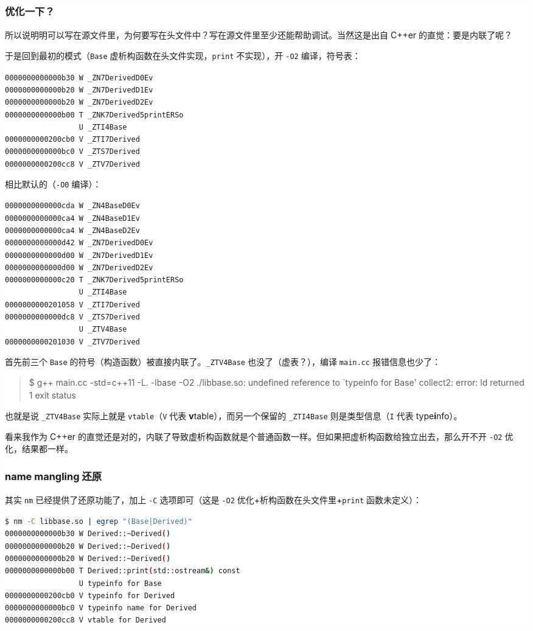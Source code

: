 ### 优化一下？

所以说明明可以写在源文件里，为何要写在头文件中？写在源文件里至少还能帮助调试。当然这是出自 C++er 的直觉：要是内联了呢？

于是回到最初的模式（`Base` 虚析构函数在头文件实现，`print` 不实现），开 `-O2` 编译，符号表：

```
0000000000000b30 W _ZN7DerivedD0Ev
0000000000000b20 W _ZN7DerivedD1Ev
0000000000000b20 W _ZN7DerivedD2Ev
0000000000000b00 T _ZNK7Derived5printERSo
                 U _ZTI4Base
0000000000200cb0 V _ZTI7Derived
0000000000000bc0 V _ZTS7Derived
0000000000200cc8 V _ZTV7Derived
```

相比默认的（`-O0` 编译）：

```
0000000000000cda W _ZN4BaseD0Ev
0000000000000ca4 W _ZN4BaseD1Ev
0000000000000ca4 W _ZN4BaseD2Ev
0000000000000d42 W _ZN7DerivedD0Ev
0000000000000d00 W _ZN7DerivedD1Ev
0000000000000d00 W _ZN7DerivedD2Ev
0000000000000c20 T _ZNK7Derived5printERSo
                 U _ZTI4Base
0000000000201058 V _ZTI7Derived
0000000000000dc8 V _ZTS7Derived
                 U _ZTV4Base
0000000000201030 V _ZTV7Derived
```

首先前三个 `Base` 的符号（构造函数）被直接内联了。`_ZTV4Base` 也没了（虚表？），编译 `main.cc` 报错信息也少了：

> $ g++ main.cc -std=c++11 -L. -lbase -O2
> ./libbase.so: undefined reference to `typeinfo for Base'
> collect2: error: ld returned 1 exit status

也就是说 `_ZTV4Base` 实际上就是 `vtable`（`V` 代表 **v**table），而另一个保留的 `_ZTI4Base` 则是类型信息（`I` 代表 type**i**nfo）。

看来我作为 C++er 的直觉还是对的，内联了导致虚析构函数就是个普通函数一样。但如果把虚析构函数给独立出去，那么开不开 `-O2` 优化，结果都一样。

### name mangling 还原

其实 `nm` 已经提供了还原功能了，加上 `-C` 选项即可（这是 `-O2` 优化+析构函数在头文件里+`print` 函数未定义）：

```bash
$ nm -C libbase.so | egrep "(Base|Derived)"
0000000000000b30 W Derived::~Derived()
0000000000000b20 W Derived::~Derived()
0000000000000b20 W Derived::~Derived()
0000000000000b00 T Derived::print(std::ostream&) const
                 U typeinfo for Base
0000000000200cb0 V typeinfo for Derived
0000000000000bc0 V typeinfo name for Derived
0000000000200cc8 V vtable for Derived
```
